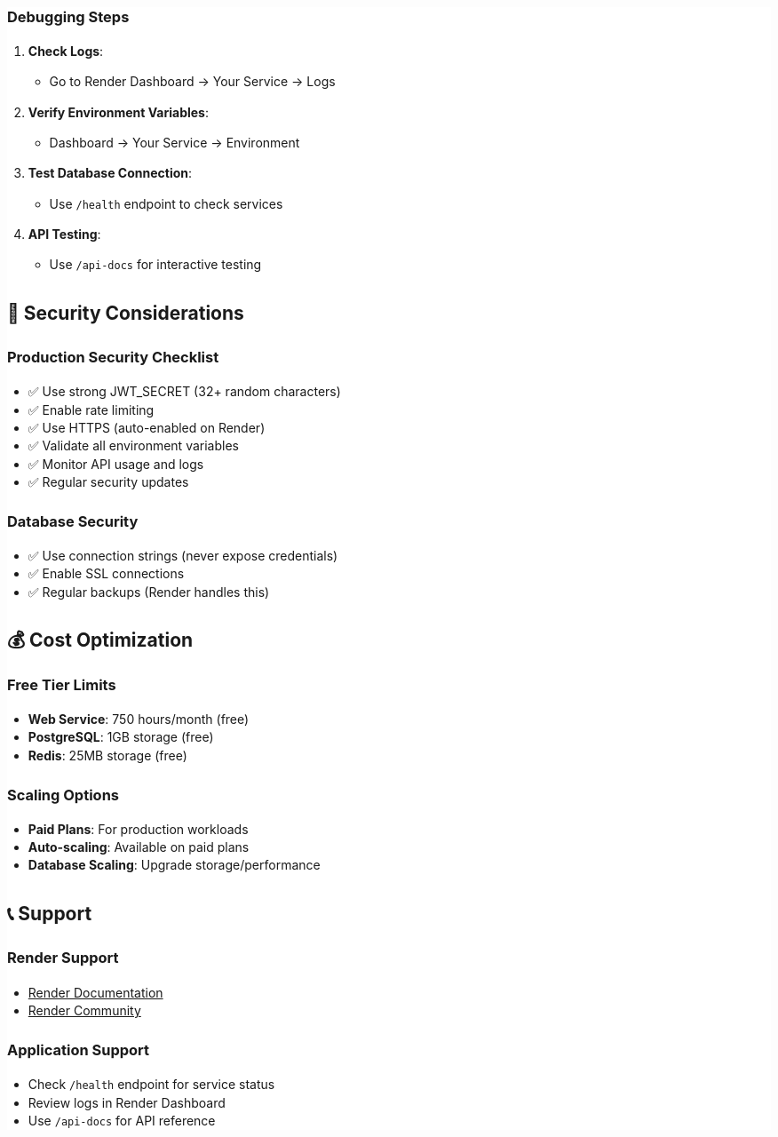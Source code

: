 ### Debugging Steps

1. **Check Logs**:
   - Go to Render Dashboard → Your Service → Logs

2. **Verify Environment Variables**:
   - Dashboard → Your Service → Environment

3. **Test Database Connection**:
   - Use `/health` endpoint to check services

4. **API Testing**:
   - Use `/api-docs` for interactive testing

## 🔐 Security Considerations

### Production Security Checklist

- ✅ Use strong JWT_SECRET (32+ random characters)
- ✅ Enable rate limiting
- ✅ Use HTTPS (auto-enabled on Render)
- ✅ Validate all environment variables
- ✅ Monitor API usage and logs
- ✅ Regular security updates

### Database Security
- ✅ Use connection strings (never expose credentials)
- ✅ Enable SSL connections
- ✅ Regular backups (Render handles this)

## 💰 Cost Optimization

### Free Tier Limits
- **Web Service**: 750 hours/month (free)
- **PostgreSQL**: 1GB storage (free)
- **Redis**: 25MB storage (free)

### Scaling Options
- **Paid Plans**: For production workloads
- **Auto-scaling**: Available on paid plans
- **Database Scaling**: Upgrade storage/performance

## 📞 Support

### Render Support
- [Render Documentation](https://render.com/docs)
- [Render Community](https://community.render.com)

### Application Support
- Check `/health` endpoint for service status
- Review logs in Render Dashboard
- Use `/api-docs` for API reference

